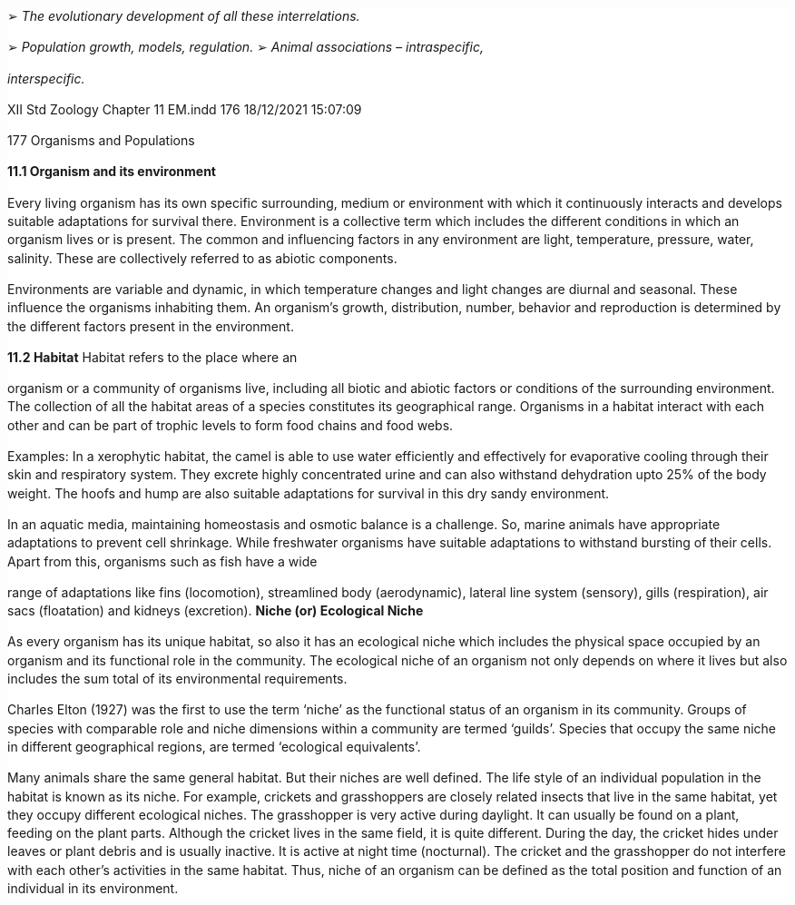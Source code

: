 ➢ _The evolutionary development of all these interrelations._

➢ _Population growth, models, regulation._ ➢ _Animal associations – intraspecific,_

_interspecific._

XII Std Zoology Chapter 11 EM.indd 176 18/12/2021 15:07:09




  

177 Organisms and Populations

**11.1 Organism and its environment**

Every living organism has its own specific surrounding, medium or environment with which it continuously interacts and develops suitable adaptations for survival there. Environment is a collective term which includes the different conditions in which an organism lives or is present. The common and influencing factors in any environment are light, temperature, pressure, water, salinity. These are collectively referred to as abiotic components.

Environments are variable and dynamic, in which temperature changes and light changes are diurnal and seasonal. These influence the organisms inhabiting them. An organism’s growth, distribution, number, behavior and reproduction is determined by the different factors present in the environment.

**11.2 Habitat** Habitat refers to the place where an

organism or a community of organisms live, including all biotic and abiotic factors or conditions of the surrounding environment. The collection of all the habitat areas of a species constitutes its geographical range. Organisms in a habitat interact with each other and can be part of trophic levels to form food chains and food webs.

Examples: In a xerophytic habitat, the camel is able to use water efficiently and effectively for evaporative cooling through their skin and respiratory system. They excrete highly concentrated urine and can also withstand dehydration upto 25% of the body weight. The hoofs and hump are also suitable adaptations for survival in this dry sandy environment.

In an aquatic media, maintaining homeostasis and osmotic balance is a challenge. So, marine animals have appropriate adaptations to prevent cell shrinkage. While freshwater organisms have suitable adaptations to withstand bursting of their cells. Apart from this, organisms such as fish have a wide

range of adaptations like fins (locomotion), streamlined body (aerodynamic), lateral line system (sensory), gills (respiration), air sacs (floatation) and kidneys (excretion). **Niche (or) Ecological Niche**

As every organism has its unique habitat, so also it has an ecological niche which includes the physical space occupied by an organism and its functional role in the community. The ecological niche of an organism not only depends on where it lives but also includes the sum total of its environmental requirements.

Charles Elton (1927) was the first to use the term ‘niche’ as the functional status of an organism in its community. Groups of species with comparable role and niche dimensions within a community are termed ‘guilds’. Species that occupy the same niche in different geographical regions, are termed ‘ecological equivalents’.

Many animals share the same general habitat. But their niches are well defined. The life style of an individual population in the habitat is known as its niche. For example, crickets and grasshoppers are closely related insects that live in the same habitat, yet they occupy different ecological niches. The grasshopper is very active during daylight. It can usually be found on a plant, feeding on the plant parts. Although the cricket lives in the same field, it is quite different. During the day, the cricket hides under leaves or plant debris and is usually inactive. It is active at night time (nocturnal). The cricket and the grasshopper do not interfere with each other’s activities in the same habitat. Thus, niche of an organism can be defined as the total position and function of an individual in its environment.
